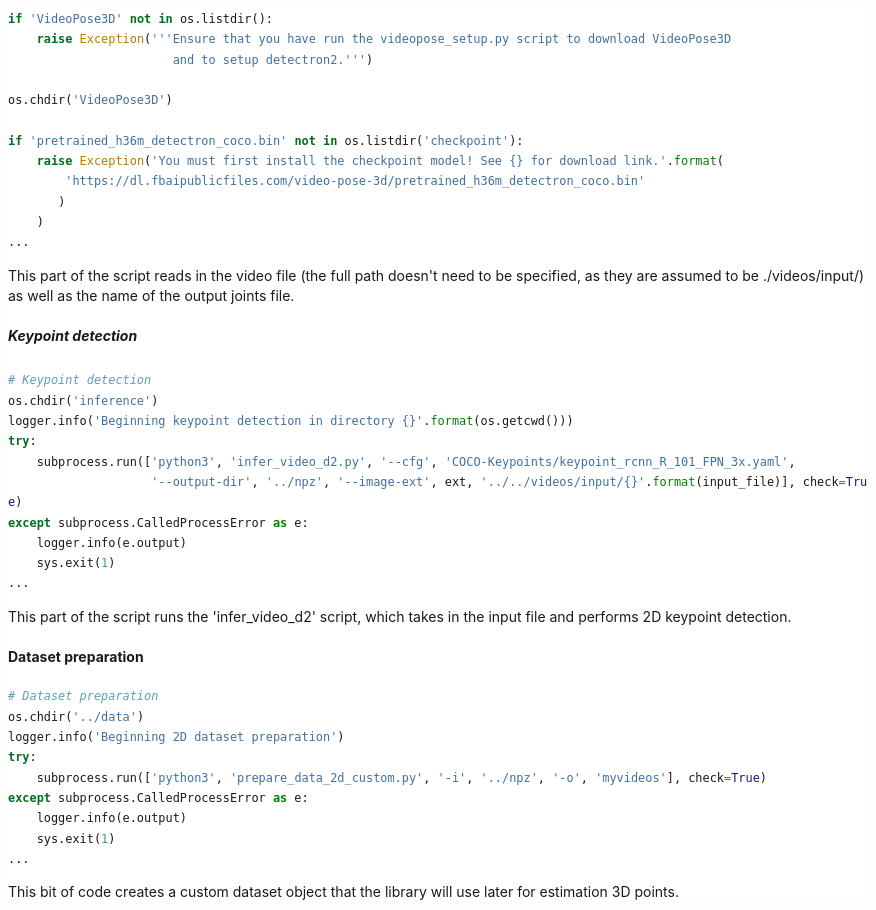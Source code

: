 ```python
if 'VideoPose3D' not in os.listdir():
    raise Exception('''Ensure that you have run the videopose_setup.py script to download VideoPose3D 
                       and to setup detectron2.''')

os.chdir('VideoPose3D')

if 'pretrained_h36m_detectron_coco.bin' not in os.listdir('checkpoint'):
    raise Exception('You must first install the checkpoint model! See {} for download link.'.format(
        'https://dl.fbaipublicfiles.com/video-pose-3d/pretrained_h36m_detectron_coco.bin'
       )
    )
...
```

This part of the script reads in the video file (the full path doesn't need to be specified, as they are assumed to be ./videos/input/) as well as the name of the output joints file.

##### Keypoint detection
```python
# Keypoint detection
os.chdir('inference')
logger.info('Beginning keypoint detection in directory {}'.format(os.getcwd()))
try:
    subprocess.run(['python3', 'infer_video_d2.py', '--cfg', 'COCO-Keypoints/keypoint_rcnn_R_101_FPN_3x.yaml', 
                    '--output-dir', '../npz', '--image-ext', ext, '../../videos/input/{}'.format(input_file)], check=True)
except subprocess.CalledProcessError as e:
    logger.info(e.output)
    sys.exit(1)
...
```

This part of the script runs the 'infer_video_d2' script, which takes in the input file and performs 2D keypoint detection.

#### Dataset preparation
```python
# Dataset preparation
os.chdir('../data')
logger.info('Beginning 2D dataset preparation')
try:
    subprocess.run(['python3', 'prepare_data_2d_custom.py', '-i', '../npz', '-o', 'myvideos'], check=True)
except subprocess.CalledProcessError as e:
    logger.info(e.output)
    sys.exit(1)
...
```

This bit of code creates a custom dataset object that the library will use later for estimation 3D points.
